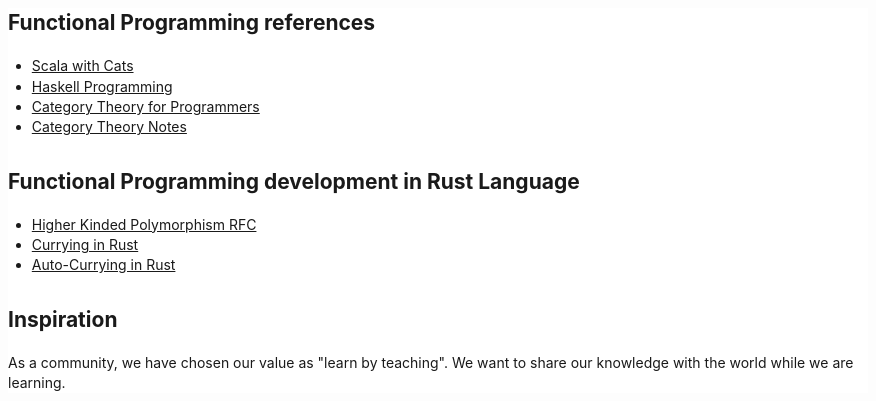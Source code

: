 ## Functional Programming references

- [Scala with Cats](https://underscore.io/books/scala-with-cats/)
- [Haskell Programming](http://haskellbook.com/)
- [Category Theory for Programmers](https://bartoszmilewski.com/2014/10/28/category-theory-for-programmers-the-preface/)
- [Category Theory Notes](http://cheng.staff.shef.ac.uk/catnotes/categorynotes-cheng.pdf)

## Functional Programming development in Rust Language

- [Higher Kinded Polymorphism RFC](https://github.com/rust-lang/rfcs/issues/324)
- [Currying in Rust](https://internals.rust-lang.org/t/currying-in-rust/10326)
- [Auto-Currying in Rust](https://internals.rust-lang.org/t/auto-currying-in-rust/149)

## Inspiration

As a community, we have chosen our value as "learn by teaching".
We want to share our knowledge with the world while we are learning.

